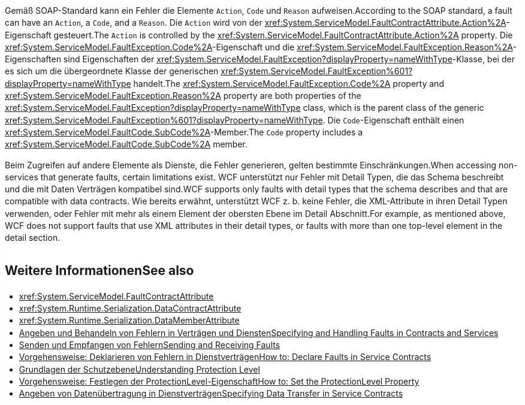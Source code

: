  <span data-ttu-id="91b43-141">Gemäß SOAP-Standard kann ein Fehler die Elemente `Action`, `Code` und `Reason` aufweisen.</span><span class="sxs-lookup"><span data-stu-id="91b43-141">According to the SOAP standard, a fault can have an `Action`, a `Code`, and a `Reason`.</span></span> <span data-ttu-id="91b43-142">Die `Action` wird von der <xref:System.ServiceModel.FaultContractAttribute.Action%2A>-Eigenschaft gesteuert.</span><span class="sxs-lookup"><span data-stu-id="91b43-142">The `Action` is controlled by the <xref:System.ServiceModel.FaultContractAttribute.Action%2A> property.</span></span> <span data-ttu-id="91b43-143">Die <xref:System.ServiceModel.FaultException.Code%2A>-Eigenschaft und die <xref:System.ServiceModel.FaultException.Reason%2A>-Eigenschaften sind Eigenschaften der <xref:System.ServiceModel.FaultException?displayProperty=nameWithType>-Klasse, bei der es sich um die übergeordnete Klasse der generischen <xref:System.ServiceModel.FaultException%601?displayProperty=nameWithType> handelt.</span><span class="sxs-lookup"><span data-stu-id="91b43-143">The <xref:System.ServiceModel.FaultException.Code%2A> property and <xref:System.ServiceModel.FaultException.Reason%2A> property are both properties of the <xref:System.ServiceModel.FaultException?displayProperty=nameWithType> class, which is the parent class of the generic <xref:System.ServiceModel.FaultException%601?displayProperty=nameWithType>.</span></span> <span data-ttu-id="91b43-144">Die `Code`-Eigenschaft enthält einen <xref:System.ServiceModel.FaultCode.SubCode%2A>-Member.</span><span class="sxs-lookup"><span data-stu-id="91b43-144">The `Code` property includes a <xref:System.ServiceModel.FaultCode.SubCode%2A> member.</span></span>  
  
 <span data-ttu-id="91b43-145">Beim Zugreifen auf andere Elemente als Dienste, die Fehler generieren, gelten bestimmte Einschränkungen.</span><span class="sxs-lookup"><span data-stu-id="91b43-145">When accessing non-services that generate faults, certain limitations exist.</span></span> <span data-ttu-id="91b43-146">WCF unterstützt nur Fehler mit Detail Typen, die das Schema beschreibt und die mit Daten Verträgen kompatibel sind.</span><span class="sxs-lookup"><span data-stu-id="91b43-146">WCF supports only faults with detail types that the schema describes and that are compatible with data contracts.</span></span> <span data-ttu-id="91b43-147">Wie bereits erwähnt, unterstützt WCF z. b. keine Fehler, die XML-Attribute in ihren Detail Typen verwenden, oder Fehler mit mehr als einem Element der obersten Ebene im Detail Abschnitt.</span><span class="sxs-lookup"><span data-stu-id="91b43-147">For example, as mentioned above, WCF does not support faults that use XML attributes in their detail types, or faults with more than one top-level element in the detail section.</span></span>  
  
## <a name="see-also"></a><span data-ttu-id="91b43-148">Weitere Informationen</span><span class="sxs-lookup"><span data-stu-id="91b43-148">See also</span></span>

- <xref:System.ServiceModel.FaultContractAttribute>
- <xref:System.Runtime.Serialization.DataContractAttribute>
- <xref:System.Runtime.Serialization.DataMemberAttribute>
- [<span data-ttu-id="91b43-149">Angeben und Behandeln von Fehlern in Verträgen und Diensten</span><span class="sxs-lookup"><span data-stu-id="91b43-149">Specifying and Handling Faults in Contracts and Services</span></span>](specifying-and-handling-faults-in-contracts-and-services.md)
- [<span data-ttu-id="91b43-150">Senden und Empfangen von Fehlern</span><span class="sxs-lookup"><span data-stu-id="91b43-150">Sending and Receiving Faults</span></span>](sending-and-receiving-faults.md)
- [<span data-ttu-id="91b43-151">Vorgehensweise: Deklarieren von Fehlern in Dienstverträgen</span><span class="sxs-lookup"><span data-stu-id="91b43-151">How to: Declare Faults in Service Contracts</span></span>](how-to-declare-faults-in-service-contracts.md)
- [<span data-ttu-id="91b43-152">Grundlagen der Schutzebene</span><span class="sxs-lookup"><span data-stu-id="91b43-152">Understanding Protection Level</span></span>](understanding-protection-level.md)
- [<span data-ttu-id="91b43-153">Vorgehensweise: Festlegen der ProtectionLevel-Eigenschaft</span><span class="sxs-lookup"><span data-stu-id="91b43-153">How to: Set the ProtectionLevel Property</span></span>](how-to-set-the-protectionlevel-property.md)
- [<span data-ttu-id="91b43-154">Angeben von Datenübertragung in Dienstverträgen</span><span class="sxs-lookup"><span data-stu-id="91b43-154">Specifying Data Transfer in Service Contracts</span></span>](./feature-details/specifying-data-transfer-in-service-contracts.md)
